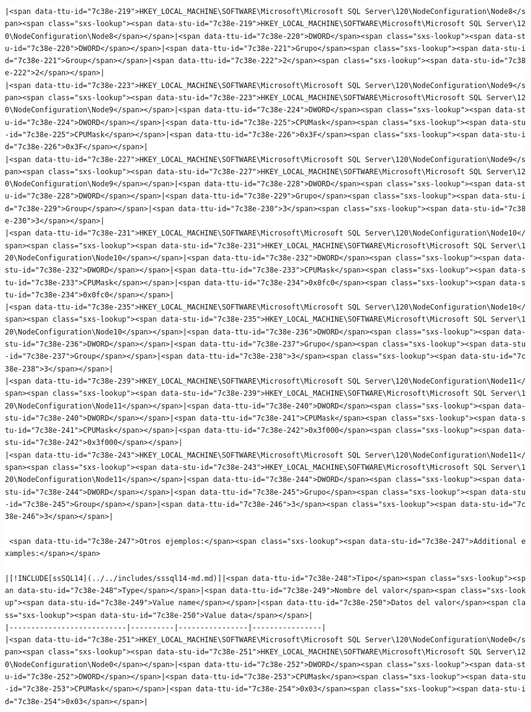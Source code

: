     |<span data-ttu-id="7c38e-219">HKEY_LOCAL_MACHINE\SOFTWARE\Microsoft\Microsoft SQL Server\120\NodeConfiguration\Node8</span><span class="sxs-lookup"><span data-stu-id="7c38e-219">HKEY_LOCAL_MACHINE\SOFTWARE\Microsoft\Microsoft SQL Server\120\NodeConfiguration\Node8</span></span>|<span data-ttu-id="7c38e-220">DWORD</span><span class="sxs-lookup"><span data-stu-id="7c38e-220">DWORD</span></span>|<span data-ttu-id="7c38e-221">Grupo</span><span class="sxs-lookup"><span data-stu-id="7c38e-221">Group</span></span>|<span data-ttu-id="7c38e-222">2</span><span class="sxs-lookup"><span data-stu-id="7c38e-222">2</span></span>|  
    |<span data-ttu-id="7c38e-223">HKEY_LOCAL_MACHINE\SOFTWARE\Microsoft\Microsoft SQL Server\120\NodeConfiguration\Node9</span><span class="sxs-lookup"><span data-stu-id="7c38e-223">HKEY_LOCAL_MACHINE\SOFTWARE\Microsoft\Microsoft SQL Server\120\NodeConfiguration\Node9</span></span>|<span data-ttu-id="7c38e-224">DWORD</span><span class="sxs-lookup"><span data-stu-id="7c38e-224">DWORD</span></span>|<span data-ttu-id="7c38e-225">CPUMask</span><span class="sxs-lookup"><span data-stu-id="7c38e-225">CPUMask</span></span>|<span data-ttu-id="7c38e-226">0x3F</span><span class="sxs-lookup"><span data-stu-id="7c38e-226">0x3F</span></span>|  
    |<span data-ttu-id="7c38e-227">HKEY_LOCAL_MACHINE\SOFTWARE\Microsoft\Microsoft SQL Server\120\NodeConfiguration\Node9</span><span class="sxs-lookup"><span data-stu-id="7c38e-227">HKEY_LOCAL_MACHINE\SOFTWARE\Microsoft\Microsoft SQL Server\120\NodeConfiguration\Node9</span></span>|<span data-ttu-id="7c38e-228">DWORD</span><span class="sxs-lookup"><span data-stu-id="7c38e-228">DWORD</span></span>|<span data-ttu-id="7c38e-229">Grupo</span><span class="sxs-lookup"><span data-stu-id="7c38e-229">Group</span></span>|<span data-ttu-id="7c38e-230">3</span><span class="sxs-lookup"><span data-stu-id="7c38e-230">3</span></span>|  
    |<span data-ttu-id="7c38e-231">HKEY_LOCAL_MACHINE\SOFTWARE\Microsoft\Microsoft SQL Server\120\NodeConfiguration\Node10</span><span class="sxs-lookup"><span data-stu-id="7c38e-231">HKEY_LOCAL_MACHINE\SOFTWARE\Microsoft\Microsoft SQL Server\120\NodeConfiguration\Node10</span></span>|<span data-ttu-id="7c38e-232">DWORD</span><span class="sxs-lookup"><span data-stu-id="7c38e-232">DWORD</span></span>|<span data-ttu-id="7c38e-233">CPUMask</span><span class="sxs-lookup"><span data-stu-id="7c38e-233">CPUMask</span></span>|<span data-ttu-id="7c38e-234">0x0fc0</span><span class="sxs-lookup"><span data-stu-id="7c38e-234">0x0fc0</span></span>|  
    |<span data-ttu-id="7c38e-235">HKEY_LOCAL_MACHINE\SOFTWARE\Microsoft\Microsoft SQL Server\120\NodeConfiguration\Node10</span><span class="sxs-lookup"><span data-stu-id="7c38e-235">HKEY_LOCAL_MACHINE\SOFTWARE\Microsoft\Microsoft SQL Server\120\NodeConfiguration\Node10</span></span>|<span data-ttu-id="7c38e-236">DWORD</span><span class="sxs-lookup"><span data-stu-id="7c38e-236">DWORD</span></span>|<span data-ttu-id="7c38e-237">Grupo</span><span class="sxs-lookup"><span data-stu-id="7c38e-237">Group</span></span>|<span data-ttu-id="7c38e-238">3</span><span class="sxs-lookup"><span data-stu-id="7c38e-238">3</span></span>|  
    |<span data-ttu-id="7c38e-239">HKEY_LOCAL_MACHINE\SOFTWARE\Microsoft\Microsoft SQL Server\120\NodeConfiguration\Node11</span><span class="sxs-lookup"><span data-stu-id="7c38e-239">HKEY_LOCAL_MACHINE\SOFTWARE\Microsoft\Microsoft SQL Server\120\NodeConfiguration\Node11</span></span>|<span data-ttu-id="7c38e-240">DWORD</span><span class="sxs-lookup"><span data-stu-id="7c38e-240">DWORD</span></span>|<span data-ttu-id="7c38e-241">CPUMask</span><span class="sxs-lookup"><span data-stu-id="7c38e-241">CPUMask</span></span>|<span data-ttu-id="7c38e-242">0x3f000</span><span class="sxs-lookup"><span data-stu-id="7c38e-242">0x3f000</span></span>|  
    |<span data-ttu-id="7c38e-243">HKEY_LOCAL_MACHINE\SOFTWARE\Microsoft\Microsoft SQL Server\120\NodeConfiguration\Node11</span><span class="sxs-lookup"><span data-stu-id="7c38e-243">HKEY_LOCAL_MACHINE\SOFTWARE\Microsoft\Microsoft SQL Server\120\NodeConfiguration\Node11</span></span>|<span data-ttu-id="7c38e-244">DWORD</span><span class="sxs-lookup"><span data-stu-id="7c38e-244">DWORD</span></span>|<span data-ttu-id="7c38e-245">Grupo</span><span class="sxs-lookup"><span data-stu-id="7c38e-245">Group</span></span>|<span data-ttu-id="7c38e-246">3</span><span class="sxs-lookup"><span data-stu-id="7c38e-246">3</span></span>|  
  
     <span data-ttu-id="7c38e-247">Otros ejemplos:</span><span class="sxs-lookup"><span data-stu-id="7c38e-247">Additional examples:</span></span>  
  
    |[!INCLUDE[ssSQL14](../../includes/sssql14-md.md)]|<span data-ttu-id="7c38e-248">Tipo</span><span class="sxs-lookup"><span data-stu-id="7c38e-248">Type</span></span>|<span data-ttu-id="7c38e-249">Nombre del valor</span><span class="sxs-lookup"><span data-stu-id="7c38e-249">Value name</span></span>|<span data-ttu-id="7c38e-250">Datos del valor</span><span class="sxs-lookup"><span data-stu-id="7c38e-250">Value data</span></span>|  
    |---------------------------|----------|----------------|----------------|  
    |<span data-ttu-id="7c38e-251">HKEY_LOCAL_MACHINE\SOFTWARE\Microsoft\Microsoft SQL Server\120\NodeConfiguration\Node0</span><span class="sxs-lookup"><span data-stu-id="7c38e-251">HKEY_LOCAL_MACHINE\SOFTWARE\Microsoft\Microsoft SQL Server\120\NodeConfiguration\Node0</span></span>|<span data-ttu-id="7c38e-252">DWORD</span><span class="sxs-lookup"><span data-stu-id="7c38e-252">DWORD</span></span>|<span data-ttu-id="7c38e-253">CPUMask</span><span class="sxs-lookup"><span data-stu-id="7c38e-253">CPUMask</span></span>|<span data-ttu-id="7c38e-254">0x03</span><span class="sxs-lookup"><span data-stu-id="7c38e-254">0x03</span></span>|  